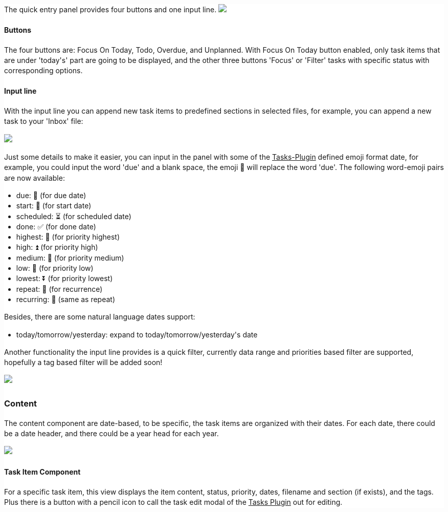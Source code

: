 The quick entry panel provides four buttons and one input line.
![](https://raw.githubusercontent.com/Leonezz/obsidian-tasks-calendar-wrapper/HEAD/imgs/quick_entry.png)

#### Buttons

The four buttons are: Focus On Today, Todo, Overdue, and Unplanned. With Focus On Today button enabled, only task items that are under 'today's' part are going to be displayed, and the other three buttons 'Focus' or 'Filter' tasks with specific status with corresponding options.

#### Input line

With the input line you can append new task items to predefined sections in selected files, for example, you can append a new task to your 'Inbox' file:

![](https://raw.githubusercontent.com/Leonezz/obsidian-tasks-calendar-wrapper/HEAD/imgs/newtask.png)

Just some details to make it easier, you can input in the panel with some of the [Tasks-Plugin](https://github.com/obsidian-tasks-group/obsidian-tasks) defined emoji format date, for example, you could input the word 'due' and a blank space, the emoji 📅 will replace the word 'due'. The following word-emoji pairs are now available:

- due: 📅 (for due date)
- start: 🛫 (for start date)
- scheduled: ⏳ (for scheduled date)
- done: ✅ (for done date)
- highest: 🔺 (for priority highest)
- high: ⏫ (for priority high)
- medium: 🔼 (for priority medium)
- low: 🔽 (for priority low)
- lowest: ⏬ (for priority lowest)
- repeat: 🔁 (for recurrence)
- recurring: 🔁 (same as repeat)

Besides, there are some natural language dates support:

- today/tomorrow/yesterday: expand to today/tomorrow/yesterday's date

Another functionality the input line provides is a quick filter, currently data range and priorities based filter are supported, hopefully a tag based filter will be added soon!

![](https://raw.githubusercontent.com/Leonezz/obsidian-tasks-calendar-wrapper/HEAD/imgs/filter.png)

### Content

The content component are date-based, to be specific, the task items are organized with their dates. For each date, there could be a date header, and there could be a year head for each year.

![](https://raw.githubusercontent.com/Leonezz/obsidian-tasks-calendar-wrapper/HEAD/imgs/content.png)

#### Task Item Component

For a specific task item, this view displays the item content, status, priority, dates, filename and section (if exists), and the tags. Plus there is a button with a pencil icon to call the task edit modal of the [Tasks Plugin](https://github.com/obsidian-tasks-group/obsidian-tasks) out for editing.
